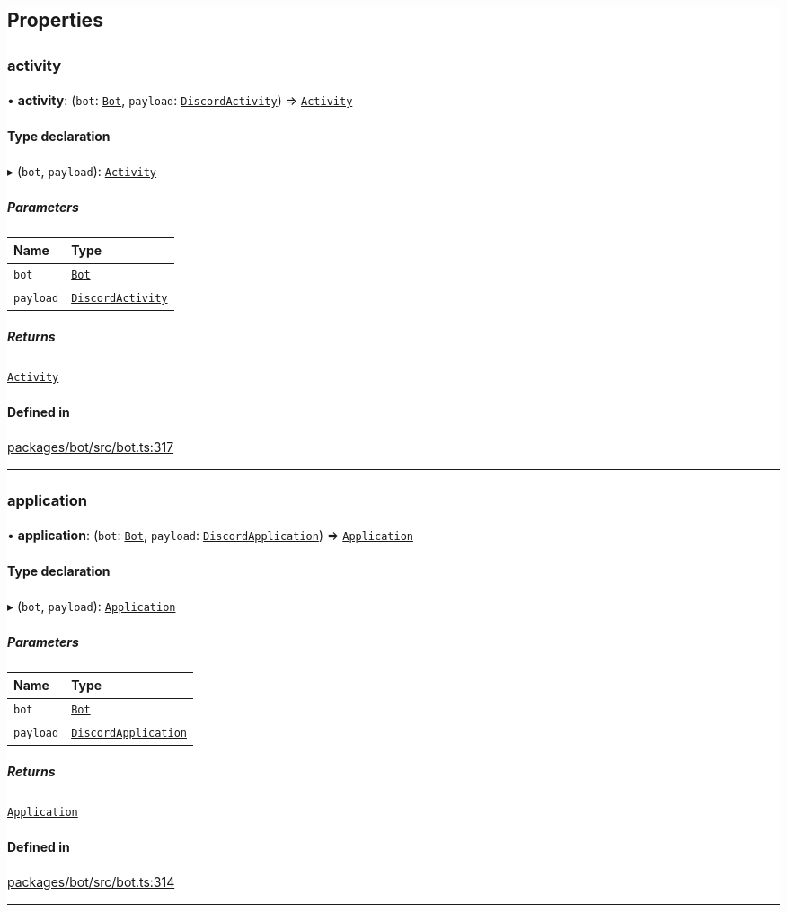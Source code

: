 ## Properties

### activity

• **activity**: (`bot`: [`Bot`](discordeno_bot.Bot.md), `payload`: [`DiscordActivity`](discordeno_bot.DiscordActivity.md)) => [`Activity`](discordeno_bot.Activity.md)

#### Type declaration

▸ (`bot`, `payload`): [`Activity`](discordeno_bot.Activity.md)

##### Parameters

| Name      | Type                                                   |
| :-------- | :----------------------------------------------------- |
| `bot`     | [`Bot`](discordeno_bot.Bot.md)                         |
| `payload` | [`DiscordActivity`](discordeno_bot.DiscordActivity.md) |

##### Returns

[`Activity`](discordeno_bot.Activity.md)

#### Defined in

[packages/bot/src/bot.ts:317](https://github.com/deepsarda/discordeno/blob/c6dc30bb/packages/bot/src/bot.ts#L317)

---

### application

• **application**: (`bot`: [`Bot`](discordeno_bot.Bot.md), `payload`: [`DiscordApplication`](discordeno_bot.DiscordApplication.md)) => [`Application`](discordeno_bot.Application.md)

#### Type declaration

▸ (`bot`, `payload`): [`Application`](discordeno_bot.Application.md)

##### Parameters

| Name      | Type                                                         |
| :-------- | :----------------------------------------------------------- |
| `bot`     | [`Bot`](discordeno_bot.Bot.md)                               |
| `payload` | [`DiscordApplication`](discordeno_bot.DiscordApplication.md) |

##### Returns

[`Application`](discordeno_bot.Application.md)

#### Defined in

[packages/bot/src/bot.ts:314](https://github.com/deepsarda/discordeno/blob/c6dc30bb/packages/bot/src/bot.ts#L314)

---